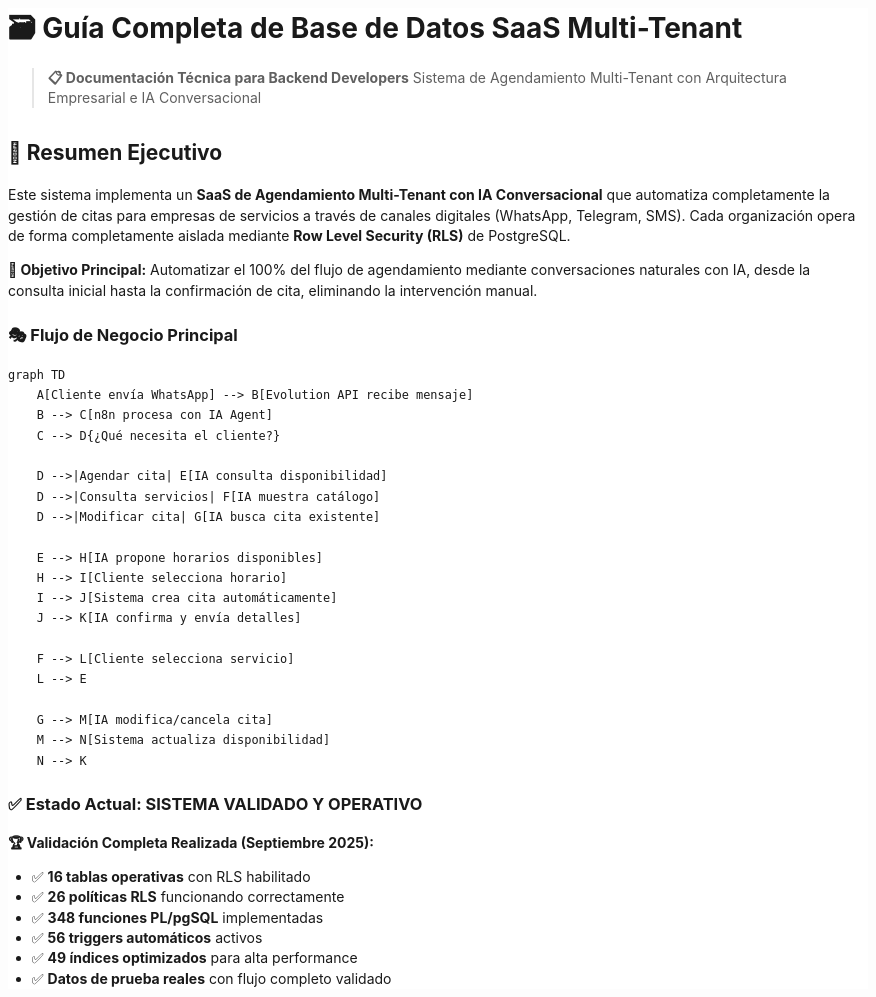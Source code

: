 # 🗃️ Guía Completa de Base de Datos SaaS Multi-Tenant

> **📋 Documentación Técnica para Backend Developers**
> Sistema de Agendamiento Multi-Tenant con Arquitectura Empresarial e IA Conversacional

## 🎯 Resumen Ejecutivo

Este sistema implementa un **SaaS de Agendamiento Multi-Tenant con IA Conversacional** que automatiza completamente la gestión de citas para empresas de servicios a través de canales digitales (WhatsApp, Telegram, SMS). Cada organización opera de forma completamente aislada mediante **Row Level Security (RLS)** de PostgreSQL.

**🚀 Objetivo Principal:** Automatizar el 100% del flujo de agendamiento mediante conversaciones naturales con IA, desde la consulta inicial hasta la confirmación de cita, eliminando la intervención manual.

### 🎭 **Flujo de Negocio Principal**

```mermaid
graph TD
    A[Cliente envía WhatsApp] --> B[Evolution API recibe mensaje]
    B --> C[n8n procesa con IA Agent]
    C --> D{¿Qué necesita el cliente?}

    D -->|Agendar cita| E[IA consulta disponibilidad]
    D -->|Consulta servicios| F[IA muestra catálogo]
    D -->|Modificar cita| G[IA busca cita existente]

    E --> H[IA propone horarios disponibles]
    H --> I[Cliente selecciona horario]
    I --> J[Sistema crea cita automáticamente]
    J --> K[IA confirma y envía detalles]

    F --> L[Cliente selecciona servicio]
    L --> E

    G --> M[IA modifica/cancela cita]
    M --> N[Sistema actualiza disponibilidad]
    N --> K
```

### ✅ **Estado Actual: SISTEMA VALIDADO Y OPERATIVO**

**🏆 Validación Completa Realizada (Septiembre 2025):**
- ✅ **16 tablas operativas** con RLS habilitado
- ✅ **26 políticas RLS** funcionando correctamente
- ✅ **348 funciones PL/pgSQL** implementadas
- ✅ **56 triggers automáticos** activos
- ✅ **49 índices optimizados** para alta performance
- ✅ **Datos de prueba reales** con flujo completo validado
